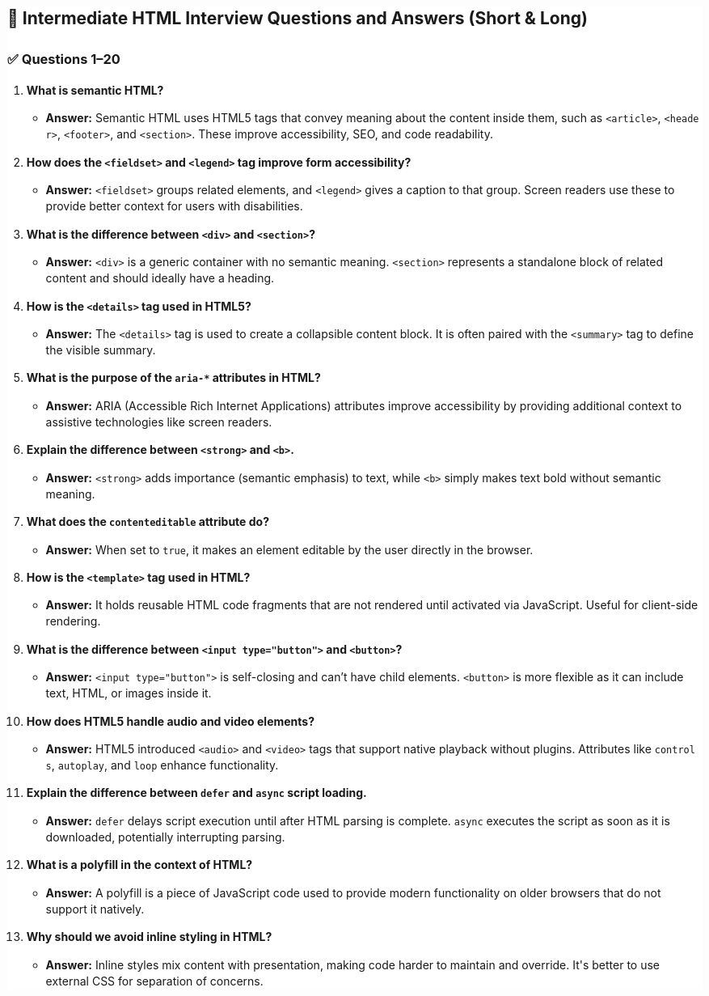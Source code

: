 ## 🔷 Intermediate HTML Interview Questions and Answers (Short & Long)

### ✅ Questions 1–20

1. **What is semantic HTML?**  
   - **Answer:** Semantic HTML uses HTML5 tags that convey meaning about the content inside them, such as `<article>`, `<header>`, `<footer>`, and `<section>`. These improve accessibility, SEO, and code readability.

2. **How does the `<fieldset>` and `<legend>` tag improve form accessibility?**  
   - **Answer:** `<fieldset>` groups related elements, and `<legend>` gives a caption to that group. Screen readers use these to provide better context for users with disabilities.

3. **What is the difference between `<div>` and `<section>`?**  
   - **Answer:** `<div>` is a generic container with no semantic meaning. `<section>` represents a standalone block of related content and should ideally have a heading.

4. **How is the `<details>` tag used in HTML5?**  
   - **Answer:** The `<details>` tag is used to create a collapsible content block. It is often paired with the `<summary>` tag to define the visible summary.

5. **What is the purpose of the `aria-*` attributes in HTML?**  
   - **Answer:** ARIA (Accessible Rich Internet Applications) attributes improve accessibility by providing additional context to assistive technologies like screen readers.

6. **Explain the difference between `<strong>` and `<b>`.**  
   - **Answer:** `<strong>` adds importance (semantic emphasis) to text, while `<b>` simply makes text bold without semantic meaning.

7. **What does the `contenteditable` attribute do?**  
   - **Answer:** When set to `true`, it makes an element editable by the user directly in the browser.

8. **How is the `<template>` tag used in HTML?**  
   - **Answer:** It holds reusable HTML code fragments that are not rendered until activated via JavaScript. Useful for client-side rendering.

9. **What is the difference between `<input type="button">` and `<button>`?**  
   - **Answer:** `<input type="button">` is self-closing and can’t have child elements. `<button>` is more flexible as it can include text, HTML, or images inside it.

10. **How does HTML5 handle audio and video elements?**  
    - **Answer:** HTML5 introduced `<audio>` and `<video>` tags that support native playback without plugins. Attributes like `controls`, `autoplay`, and `loop` enhance functionality.

11. **Explain the difference between `defer` and `async` script loading.**  
    - **Answer:** `defer` delays script execution until after HTML parsing is complete. `async` executes the script as soon as it is downloaded, potentially interrupting parsing.

12. **What is a polyfill in the context of HTML?**  
    - **Answer:** A polyfill is a piece of JavaScript code used to provide modern functionality on older browsers that do not support it natively.

13. **Why should we avoid inline styling in HTML?**  
    - **Answer:** Inline styles mix content with presentation, making code harder to maintain and override. It's better to use external CSS for separation of concerns.
